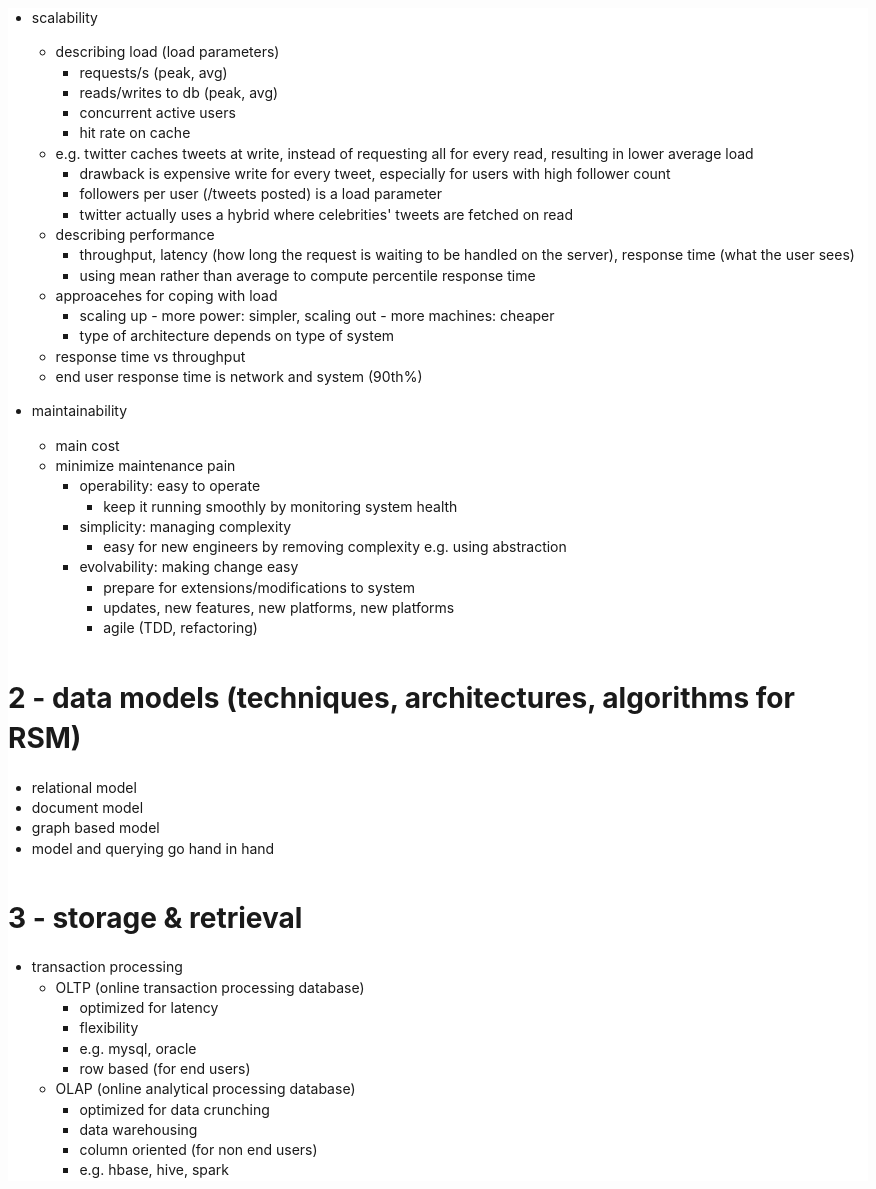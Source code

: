 - scalability
    - describing load (load parameters)
        - requests/s (peak, avg)
        - reads/writes to db (peak, avg)
        - concurrent active users
        - hit rate on cache
    - e.g. twitter caches tweets at write, instead of requesting all for every read, resulting in lower average load
        - drawback is expensive write for every tweet, especially for users with high follower count
        - followers per user (/tweets posted) is a load parameter
        - twitter actually uses a hybrid where celebrities' tweets are fetched on read
    - describing performance
        - throughput, latency (how long the request is waiting to be handled on the server), response time (what the user sees)
        - using mean rather than average to compute percentile response time
    - approacehes for coping with load
        - scaling up - more power: simpler, scaling out - more machines: cheaper
        - type of architecture depends on type of system
    - response time vs throughput
    - end user response time is network and system (90th%)

- maintainability
    - main cost
    - minimize maintenance pain
        - operability: easy to operate
            - keep it running smoothly by monitoring system health
        - simplicity: managing complexity
            - easy for new engineers by removing complexity e.g. using abstraction
        - evolvability: making change easy
            - prepare for extensions/modifications to system
            - updates, new features, new platforms, new platforms
            - agile (TDD, refactoring)


# 2 - data models (techniques, architectures, algorithms for RSM)
- relational model
- document model
- graph based model
- model and querying go hand in hand



# 3 - storage & retrieval
- transaction processing
    - OLTP (online transaction processing database)
        - optimized for latency
        - flexibility
        - e.g. mysql, oracle
        - row based (for end users)
    - OLAP (online analytical processing database)
        - optimized for data crunching
        - data warehousing
        - column oriented (for non end users)
        - e.g. hbase, hive, spark
